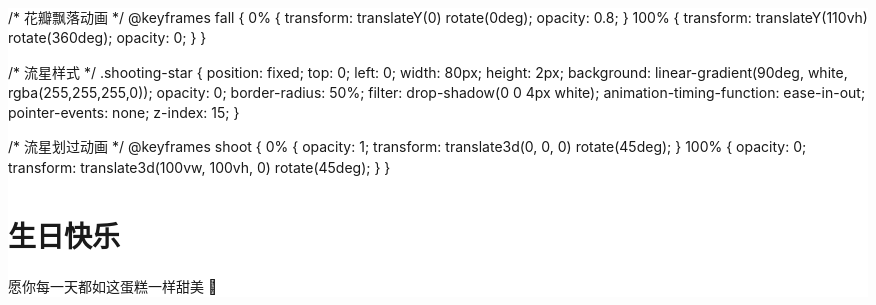 /* 花瓣飘落动画 */
@keyframes fall {
  0% {
    transform: translateY(0) rotate(0deg);
    opacity: 0.8;
  }
  100% {
    transform: translateY(110vh) rotate(360deg);
    opacity: 0;
  }
}

/* 流星样式 */
.shooting-star {
  position: fixed;
  top: 0;
  left: 0;
  width: 80px;
  height: 2px;
  background: linear-gradient(90deg, white, rgba(255,255,255,0));
  opacity: 0;
  border-radius: 50%;
  filter: drop-shadow(0 0 4px white);
  animation-timing-function: ease-in-out;
  pointer-events: none;
  z-index: 15;
}

/* 流星划过动画 */
@keyframes shoot {
  0% {
    opacity: 1;
    transform: translate3d(0, 0, 0) rotate(45deg);
  }
  100% {
    opacity: 0;
    transform: translate3d(100vw, 100vh, 0) rotate(45deg);
  }
}
</style>
</head>
<body>
<h1>生日快乐</h1>
<p>愿你每一天都如这蛋糕一样甜美 🍰</p>

<script>
// 创建花瓣函数
function createPetal() {
  const petal = document.createElement('div');
  petal.classList.add('petal');
  petal.style.left = Math.random() * window.innerWidth + 'px';
  petal.style.animationDuration = (5 + Math.random() * 5) + 's'; // 5-10秒飘落
  petal.style.animationDelay = (Math.random() * 10) + 's'; // 随机延迟
  petal.style.transform = `rotate(${Math.random()*360}deg)`;
  document.body.appendChild(petal);
